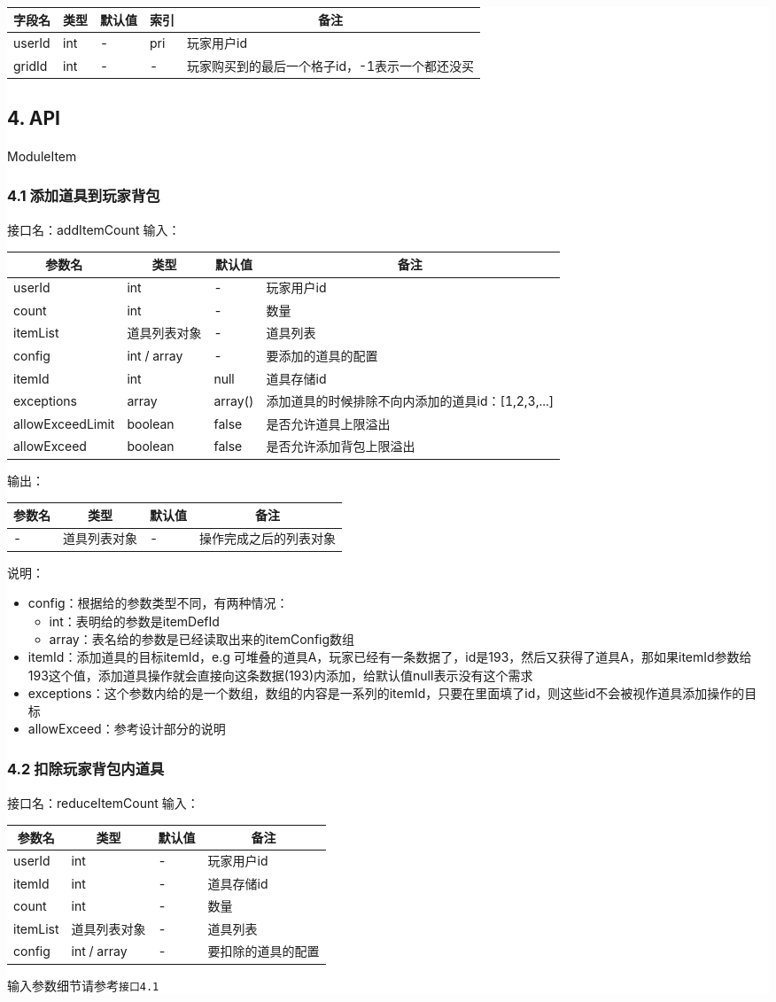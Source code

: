 字段名	 | 类型 | 默认值 | 索引 | 备注 
--- | --- | --- | --- | ---
userId | int | - | pri | 玩家用户id
gridId | int | - | - | 玩家购买到的最后一个格子id，-1表示一个都还没买

## 4. API
ModuleItem

### 4.1 添加道具到玩家背包
接口名：addItemCount
输入：

参数名 | 类型 | 默认值 | 备注
--- | --- | --- | ---
userId | int | - | 玩家用户id
count | int | - | 数量
itemList | 道具列表对象 | - | 道具列表
config | int / array | - | 要添加的道具的配置
itemId | int | null | 道具存储id
exceptions | array | array() | 添加道具的时候排除不向内添加的道具id：[1,2,3,...]
allowExceedLimit | boolean | false | 是否允许道具上限溢出
allowExceed | boolean | false | 是否允许添加背包上限溢出

输出：

参数名 | 类型 | 默认值 | 备注
--- | --- | --- | ---
- | 道具列表对象 | - | 操作完成之后的列表对象

说明：

* config：根据给的参数类型不同，有两种情况：
	* int：表明给的参数是itemDefId
	* array：表名给的参数是已经读取出来的itemConfig数组
* itemId：添加道具的目标itemId，e.g 可堆叠的道具A，玩家已经有一条数据了，id是193，然后又获得了道具A，那如果itemId参数给193这个值，添加道具操作就会直接向这条数据(193)内添加，给默认值null表示没有这个需求
* exceptions：这个参数内给的是一个数组，数组的内容是一系列的itemId，只要在里面填了id，则这些id不会被视作道具添加操作的目标
* allowExceed：参考设计部分的说明

### 4.2 扣除玩家背包内道具
接口名：reduceItemCount
输入：

参数名 | 类型 | 默认值 | 备注
--- | --- | --- | ---
userId | int | - | 玩家用户id
itemId | int | - | 道具存储id
count | int | - | 数量
itemList | 道具列表对象 | - | 道具列表
config | int / array | - | 要扣除的道具的配置

输入参数细节请参考`接口4.1`
